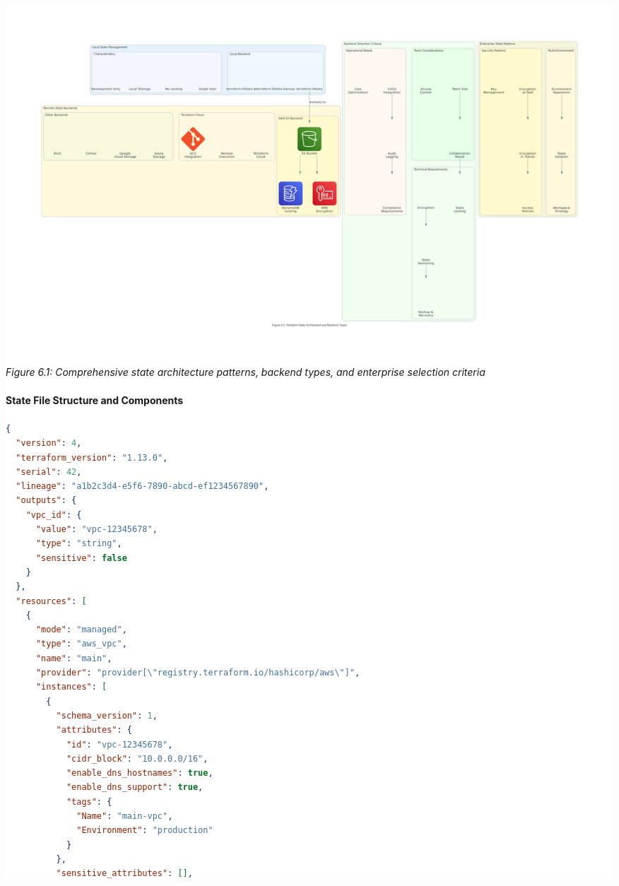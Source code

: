 ![Figure 6.1: Terraform State Architecture and Backend Types](DaC/generated_diagrams/figure_6_1_state_architecture_backends.png)
*Figure 6.1: Comprehensive state architecture patterns, backend types, and enterprise selection criteria*

#### **State File Structure and Components**

```json
{
  "version": 4,
  "terraform_version": "1.13.0",
  "serial": 42,
  "lineage": "a1b2c3d4-e5f6-7890-abcd-ef1234567890",
  "outputs": {
    "vpc_id": {
      "value": "vpc-12345678",
      "type": "string",
      "sensitive": false
    }
  },
  "resources": [
    {
      "mode": "managed",
      "type": "aws_vpc",
      "name": "main",
      "provider": "provider[\"registry.terraform.io/hashicorp/aws\"]",
      "instances": [
        {
          "schema_version": 1,
          "attributes": {
            "id": "vpc-12345678",
            "cidr_block": "10.0.0.0/16",
            "enable_dns_hostnames": true,
            "enable_dns_support": true,
            "tags": {
              "Name": "main-vpc",
              "Environment": "production"
            }
          },
          "sensitive_attributes": [],
```